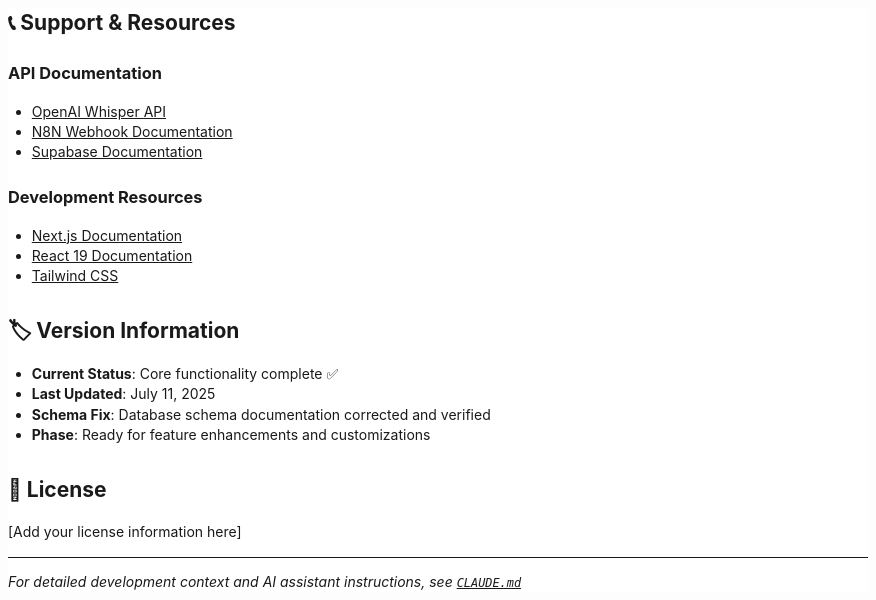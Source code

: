 ## 📞 Support & Resources

### **API Documentation**
- [OpenAI Whisper API](https://platform.openai.com/docs/api-reference/audio)
- [N8N Webhook Documentation](https://docs.n8n.io/webhooks/)
- [Supabase Documentation](https://supabase.com/docs)

### **Development Resources**
- [Next.js Documentation](https://nextjs.org/docs)
- [React 19 Documentation](https://react.dev/)
- [Tailwind CSS](https://tailwindcss.com/docs)

## 🏷️ Version Information

- **Current Status**: Core functionality complete ✅
- **Last Updated**: July 11, 2025
- **Schema Fix**: Database schema documentation corrected and verified
- **Phase**: Ready for feature enhancements and customizations

## 📄 License

[Add your license information here]

---

*For detailed development context and AI assistant instructions, see [`CLAUDE.md`](./CLAUDE.md)*